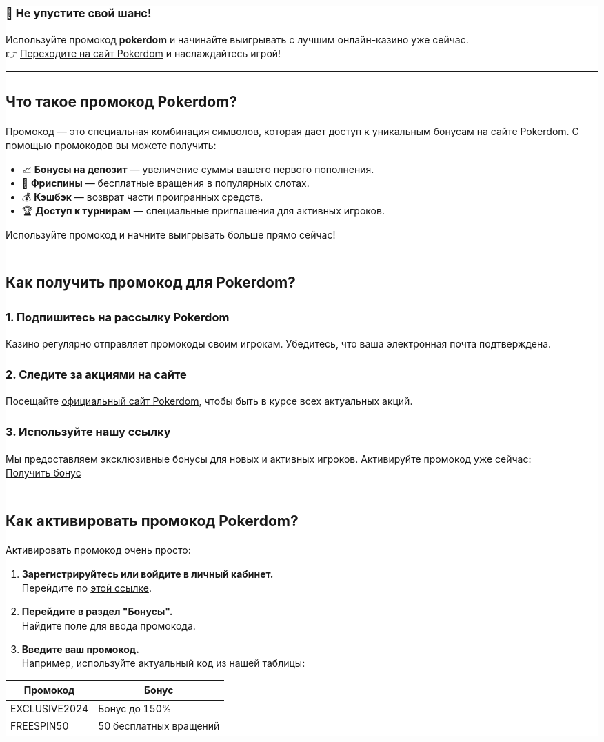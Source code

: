 
### 🎉 **Не упустите свой шанс!**
Используйте промокод **pokerdom** и начинайте выигрывать с лучшим онлайн-казино уже сейчас.  
👉 [Переходите на сайт Pokerdom](https://brandplay.link/Bxg7SC7H) и наслаждайтесь игрой!  

---

## **Что такое промокод Pokerdom?**  

Промокод — это специальная комбинация символов, которая дает доступ к уникальным бонусам на сайте Pokerdom. С помощью промокодов вы можете получить:  

- 📈 **Бонусы на депозит** — увеличение суммы вашего первого пополнения.  
- 🎰 **Фриспины** — бесплатные вращения в популярных слотах.  
- 💰 **Кэшбэк** — возврат части проигранных средств.  
- 🏆 **Доступ к турнирам** — специальные приглашения для активных игроков.  

Используйте промокод и начните выигрывать больше прямо сейчас!  

---

## **Как получить промокод для Pokerdom?**

### **1. Подпишитесь на рассылку Pokerdom**  
Казино регулярно отправляет промокоды своим игрокам. Убедитесь, что ваша электронная почта подтверждена.  

### **2. Следите за акциями на сайте**  
Посещайте [официальный сайт Pokerdom](https://brandplay.link/Bxg7SC7H), чтобы быть в курсе всех актуальных акций.  

### **3. Используйте нашу ссылку**  
Мы предоставляем эксклюзивные бонусы для новых и активных игроков. Активируйте промокод уже сейчас:  
[Получить бонус](https://brandplay.link/Bxg7SC7H)  

---

## **Как активировать промокод Pokerdom?**

Активировать промокод очень просто:  

1. **Зарегистрируйтесь или войдите в личный кабинет.**  
   Перейдите по [этой ссылке](https://brandplay.link/Bxg7SC7H).  

2. **Перейдите в раздел "Бонусы".**  
   Найдите поле для ввода промокода.  

3. **Введите ваш промокод.**  
   Например, используйте актуальный код из нашей таблицы:  

| **Промокод**             | **Бонус**                |
|--------------------------|--------------------------|
| EXCLUSIVE2024            | Бонус до 150%           |
| FREESPIN50               | 50 бесплатных вращений   |
